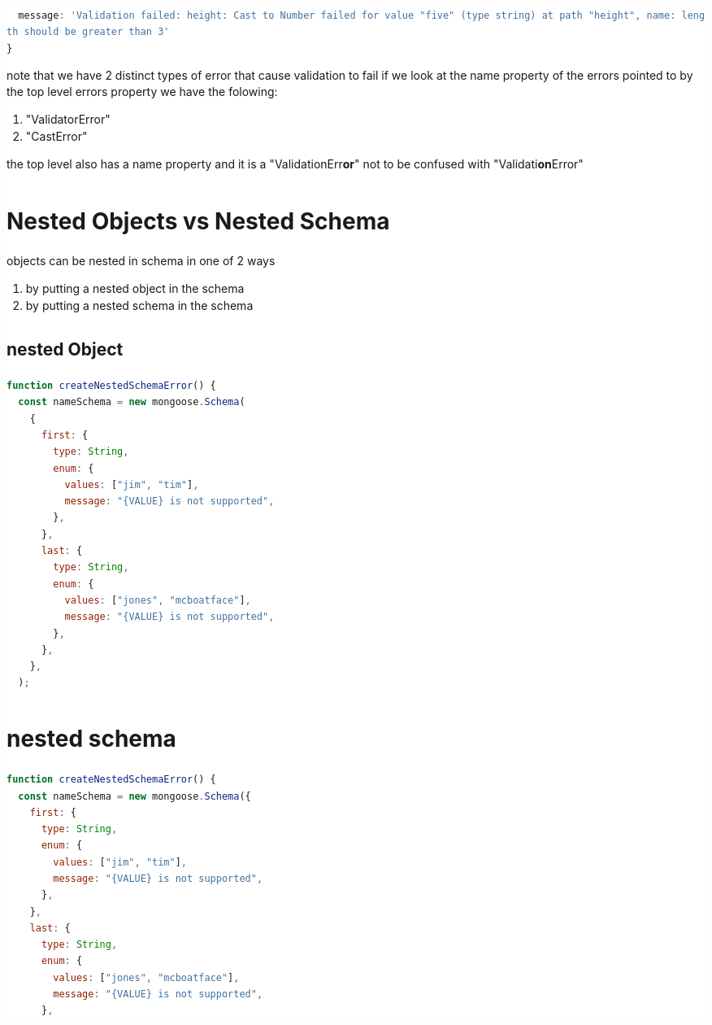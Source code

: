 ```js
  message: 'Validation failed: height: Cast to Number failed for value "five" (type string) at path "height", name: length should be greater than 3'
}
```

note that we have 2 distinct types of error that cause validation to fail
if we look at the name property of the errors pointed to by the top level errors property we have the folowing:

1. "ValidatorError"
2. "CastError"

the top level also has a name property and it is a "ValidationErr**or**" not to be confused with "Validati**on**Error"

# Nested Objects vs Nested Schema

objects can be nested in schema in one of 2 ways

1. by putting a nested object in the schema
2. by putting a nested schema in the schema

## nested Object

```js
function createNestedSchemaError() {
  const nameSchema = new mongoose.Schema(
    {
      first: {
        type: String,
        enum: {
          values: ["jim", "tim"],
          message: "{VALUE} is not supported",
        },
      },
      last: {
        type: String,
        enum: {
          values: ["jones", "mcboatface"],
          message: "{VALUE} is not supported",
        },
      },
    },
  );
```

# nested schema

```js
function createNestedSchemaError() {
  const nameSchema = new mongoose.Schema({
    first: {
      type: String,
      enum: {
        values: ["jim", "tim"],
        message: "{VALUE} is not supported",
      },
    },
    last: {
      type: String,
      enum: {
        values: ["jones", "mcboatface"],
        message: "{VALUE} is not supported",
      },
```